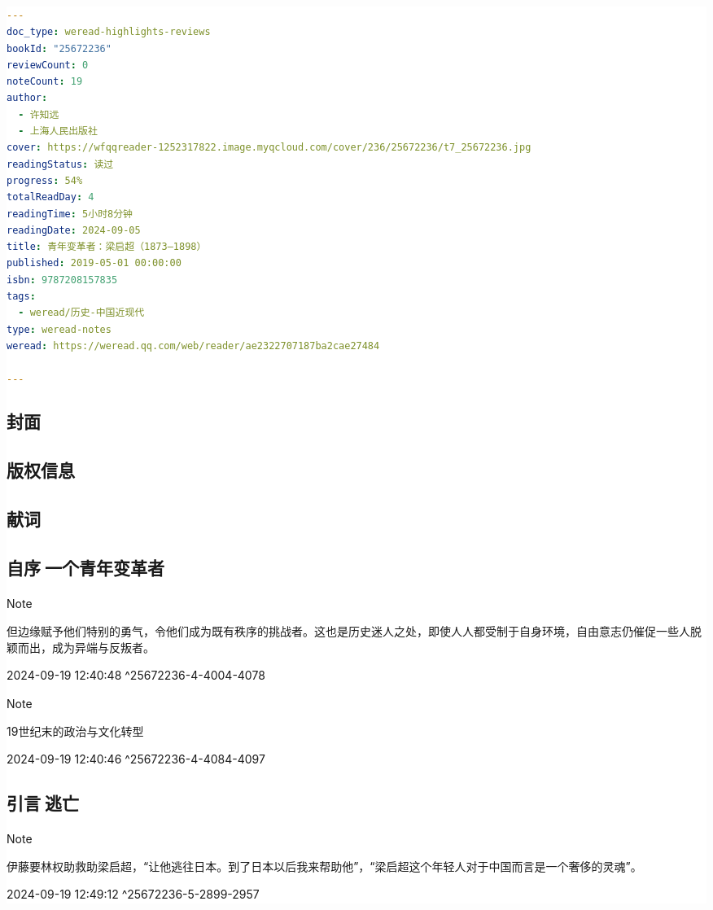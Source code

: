 ```yaml
---
doc_type: weread-highlights-reviews
bookId: "25672236"
reviewCount: 0
noteCount: 19
author:
  - 许知远
  - 上海人民出版社
cover: https://wfqqreader-1252317822.image.myqcloud.com/cover/236/25672236/t7_25672236.jpg
readingStatus: 读过
progress: 54%
totalReadDay: 4
readingTime: 5小时8分钟
readingDate: 2024-09-05
title: 青年变革者：梁启超（1873—1898）
published: 2019-05-01 00:00:00
isbn: 9787208157835
tags:
  - weread/历史-中国近现代
type: weread-notes
weread: https://weread.qq.com/web/reader/ae2322707187ba2cae27484

---
```



## 封面

## 版权信息

## 献词

## 自序 一个青年变革者

> [!NOTE] 
> 但边缘赋予他们特别的勇气，令他们成为既有秩序的挑战者。这也是历史迷人之处，即使人人都受制于自身环境，自由意志仍催促一些人脱颖而出，成为异端与反叛者。
> 
> 2024-09-19 12:40:48 ^25672236-4-4004-4078

> [!NOTE] 
> 19世纪末的政治与文化转型
> 
> 2024-09-19 12:40:46 ^25672236-4-4084-4097

## 引言 逃亡

> [!NOTE] 
> 伊藤要林权助救助梁启超，“让他逃往日本。到了日本以后我来帮助他”，“梁启超这个年轻人对于中国而言是一个奢侈的灵魂”。
> 
> 2024-09-19 12:49:12 ^25672236-5-2899-2957
